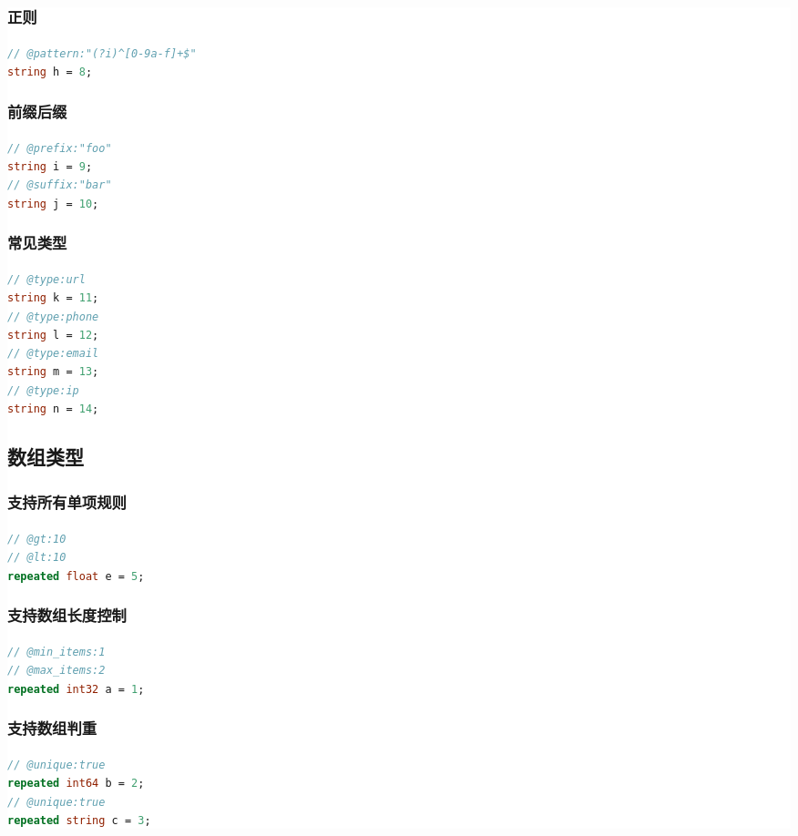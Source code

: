 ### 正则
```protobuf
// @pattern:"(?i)^[0-9a-f]+$"
string h = 8;
```

### 前缀后缀
```protobuf
// @prefix:"foo"
string i = 9;
// @suffix:"bar"
string j = 10;
```

### 常见类型
```protobuf
// @type:url
string k = 11;
// @type:phone
string l = 12;
// @type:email
string m = 13;
// @type:ip
string n = 14;
```


## 数组类型

### 支持所有单项规则
```protobuf
// @gt:10
// @lt:10
repeated float e = 5;
```

### 支持数组长度控制
```protobuf
// @min_items:1
// @max_items:2
repeated int32 a = 1;
```

### 支持数组判重
```protobuf
// @unique:true
repeated int64 b = 2;
// @unique:true
repeated string c = 3;
```
